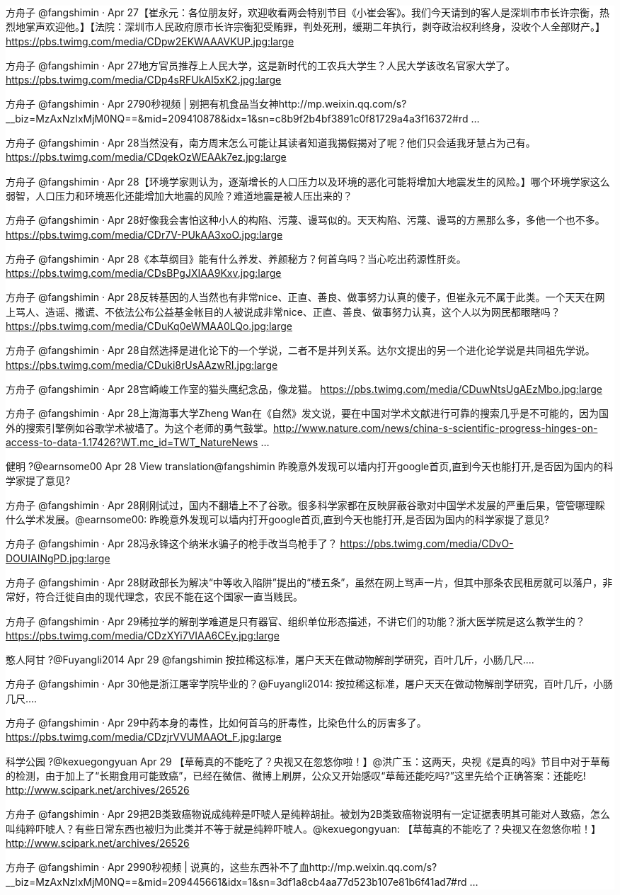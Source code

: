 方舟子 @fangshimin  ·  Apr 27【崔永元：各位朋友好，欢迎收看两会特别节目《小崔会客》。我们今天请到的客人是深圳市市长许宗衡，热烈地掌声欢迎他。】【法院：深圳市人民政府原市长许宗衡犯受贿罪，判处死刑，缓期二年执行，剥夺政治权利终身，没收个人全部财产。】 https://pbs.twimg.com/media/CDpw2EKWAAAVKUP.jpg:large

方舟子 @fangshimin  ·  Apr 27地方官员推荐上人民大学，这是新时代的工农兵大学生？人民大学该改名官家大学了。 https://pbs.twimg.com/media/CDp4sRFUkAI5xK2.jpg:large

方舟子 @fangshimin  ·  Apr 2790秒视频 | 别把有机食品当女神http://mp.weixin.qq.com/s?__biz=MzAxNzIxMjM0NQ==&mid=209410878&idx=1&sn=c8b9f2b4bf3891c0f81729a4a3f16372#rd …

方舟子 @fangshimin  ·  Apr 28当然没有，南方周末怎么可能让其读者知道我揭假揭对了呢？他们只会适我牙慧占为己有。https://pbs.twimg.com/media/CDqekOzWEAAk7ez.jpg:large

方舟子 @fangshimin  ·  Apr 28【环境学家则认为，逐渐增长的人口压力以及环境的恶化可能将增加大地震发生的风险。】哪个环境学家这么弱智，人口压力和环境恶化还能增加大地震的风险？难道地震是被人压出来的？

方舟子 @fangshimin  ·  Apr 28好像我会害怕这种小人的构陷、污蔑、谩骂似的。天天构陷、污蔑、谩骂的方黑那么多，多他一个也不多。 https://pbs.twimg.com/media/CDr7V-PUkAA3xoO.jpg:large

方舟子 @fangshimin  ·  Apr 28《本草纲目》能有什么养发、养颜秘方？何首乌吗？当心吃出药源性肝炎。 https://pbs.twimg.com/media/CDsBPgJXIAA9Kxv.jpg:large

方舟子 @fangshimin  ·  Apr 28反转基因的人当然也有非常nice、正直、善良、做事努力认真的傻子，但崔永元不属于此类。一个天天在网上骂人、造谣、撒谎、不依法公布公益基金帐目的人被说成非常nice、正直、善良、做事努力认真，这个人以为网民都眼瞎吗？ https://pbs.twimg.com/media/CDuKq0eWMAA0LQo.jpg:large

方舟子 @fangshimin  ·  Apr 28自然选择是进化论下的一个学说，二者不是并列关系。达尔文提出的另一个进化论学说是共同祖先学说。 https://pbs.twimg.com/media/CDuki8rUsAAzwRI.jpg:large

方舟子 @fangshimin  ·  Apr 28宫崎峻工作室的猫头鹰纪念品，像龙猫。 https://pbs.twimg.com/media/CDuwNtsUgAEzMbo.jpg:large

方舟子 @fangshimin  ·  Apr 28上海海事大学Zheng Wan在《自然》发文说，要在中国对学术文献进行可靠的搜索几乎是不可能的，因为国外的搜索引擎例如谷歌学术被墙了。为这个老师的勇气鼓掌。http://www.nature.com/news/china-s-scientific-progress-hinges-on-access-to-data-1.17426?WT.mc_id=TWT_NatureNews …

健明 ?@earnsome00  Apr 28 View translation@fangshimin 昨晚意外发现可以墙内打开google首页,直到今天也能打开,是否因为国内的科学家提了意见?

方舟子 @fangshimin  ·  Apr 28刚刚试过，国内不翻墙上不了谷歌。很多科学家都在反映屏蔽谷歌对中国学术发展的严重后果，管管哪理睬什么学术发展。@earnsome00: 昨晚意外发现可以墙内打开google首页,直到今天也能打开,是否因为国内的科学家提了意见?

方舟子 @fangshimin  ·  Apr 28冯永锋这个纳米水骗子的枪手改当鸟枪手了？ https://pbs.twimg.com/media/CDvO-DOUIAINgPD.jpg:large

方舟子 @fangshimin  ·  Apr 28财政部长为解决“中等收入陷阱”提出的“楼五条”，虽然在网上骂声一片，但其中那条农民租房就可以落户，非常好，符合迁徙自由的现代理念，农民不能在这个国家一直当贱民。

方舟子 @fangshimin  ·  Apr 29稀拉学的解剖学难道是只有器官、组织单位形态描述，不讲它们的功能？浙大医学院是这么教学生的？ https://pbs.twimg.com/media/CDzXYi7VIAA6CEy.jpg:large

憨人阿甘 ?@Fuyangli2014  Apr 29 @fangshimin 按拉稀这标准，屠户天天在做动物解剖学研究，百叶几斤，小肠几尺....

方舟子 @fangshimin  ·  Apr 30他是浙江屠宰学院毕业的？@Fuyangli2014: 按拉稀这标准，屠户天天在做动物解剖学研究，百叶几斤，小肠几尺....

方舟子 @fangshimin  ·  Apr 29中药本身的毒性，比如何首乌的肝毒性，比染色什么的厉害多了。 https://pbs.twimg.com/media/CDzjrVVUMAAOt_F.jpg:large

科学公园 ?@kexuegongyuan  Apr 29 【草莓真的不能吃了？央视又在忽悠你啦！】@洪广玉：这两天，央视《是真的吗》节目中对于草莓的检测，由于加上了“长期食用可能致癌”，已经在微信、微博上刷屏，公众又开始感叹“草莓还能吃吗?”这里先给个正确答案：还能吃! http://www.scipark.net/archives/26526

方舟子 @fangshimin  ·  Apr 29把2B类致癌物说成纯粹是吓唬人是纯粹胡扯。被划为2B类致癌物说明有一定证据表明其可能对人致癌，怎么叫纯粹吓唬人？有些日常东西也被归为此类并不等于就是纯粹吓唬人。@kexuegongyuan: 【草莓真的不能吃了？央视又在忽悠你啦！】http://www.scipark.net/archives/26526

方舟子 @fangshimin  ·  Apr 2990秒视频 | 说真的，这些东西补不了血http://mp.weixin.qq.com/s?__biz=MzAxNzIxMjM0NQ==&mid=209445661&idx=1&sn=3df1a8cb4aa77d523b107e81b6f41ad7#rd …
